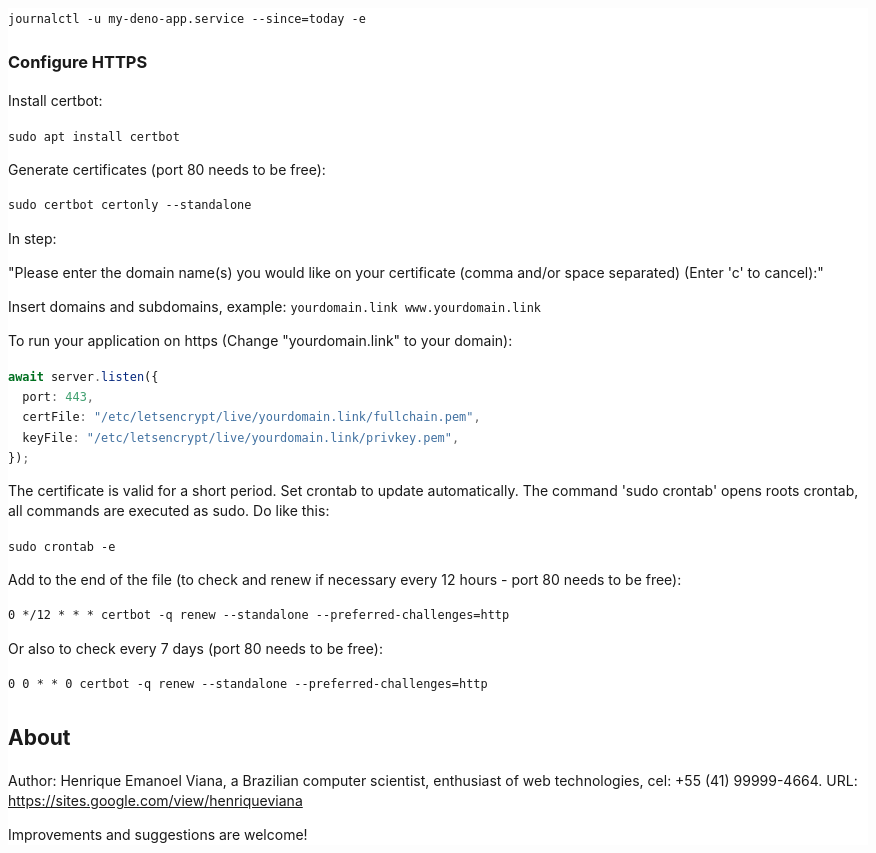 ```console
journalctl -u my-deno-app.service --since=today -e
```

### Configure HTTPS

Install certbot:

```console
sudo apt install certbot
```

Generate certificates (port 80 needs to be free):

```console
sudo certbot certonly --standalone
```

In step:

"Please enter the domain name(s) you would like on your certificate (comma
and/or space separated) (Enter 'c' to cancel):"

Insert domains and subdomains, example: `yourdomain.link www.yourdomain.link`

To run your application on https (Change "yourdomain.link" to your domain):

```typescript
await server.listen({
  port: 443,
  certFile: "/etc/letsencrypt/live/yourdomain.link/fullchain.pem",
  keyFile: "/etc/letsencrypt/live/yourdomain.link/privkey.pem",
});
```

The certificate is valid for a short period. Set crontab to update
automatically. The command 'sudo crontab' opens roots crontab, all commands are
executed as sudo. Do like this:

```console
sudo crontab -e
```

Add to the end of the file (to check and renew if necessary every 12 hours -
port 80 needs to be free):

```
0 */12 * * * certbot -q renew --standalone --preferred-challenges=http
```

Or also to check every 7 days (port 80 needs to be free):

```
0 0 * * 0 certbot -q renew --standalone --preferred-challenges=http
```

## About

Author: Henrique Emanoel Viana, a Brazilian computer scientist, enthusiast of
web technologies, cel: +55 (41) 99999-4664. URL:
https://sites.google.com/view/henriqueviana

Improvements and suggestions are welcome!
